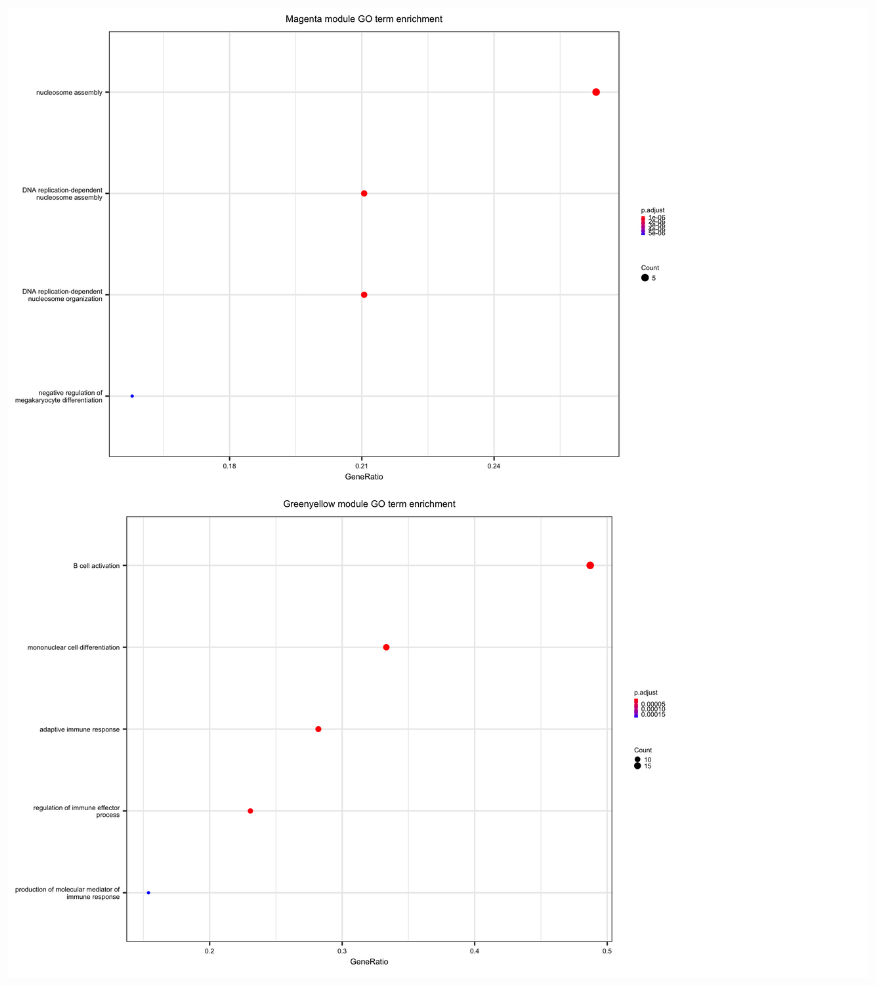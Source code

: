 <img src="01_RNAseq_files/figure-gfm/unnamed-chunk-11-15.png" width="672" /><img src="01_RNAseq_files/figure-gfm/unnamed-chunk-11-16.png" width="672" />
